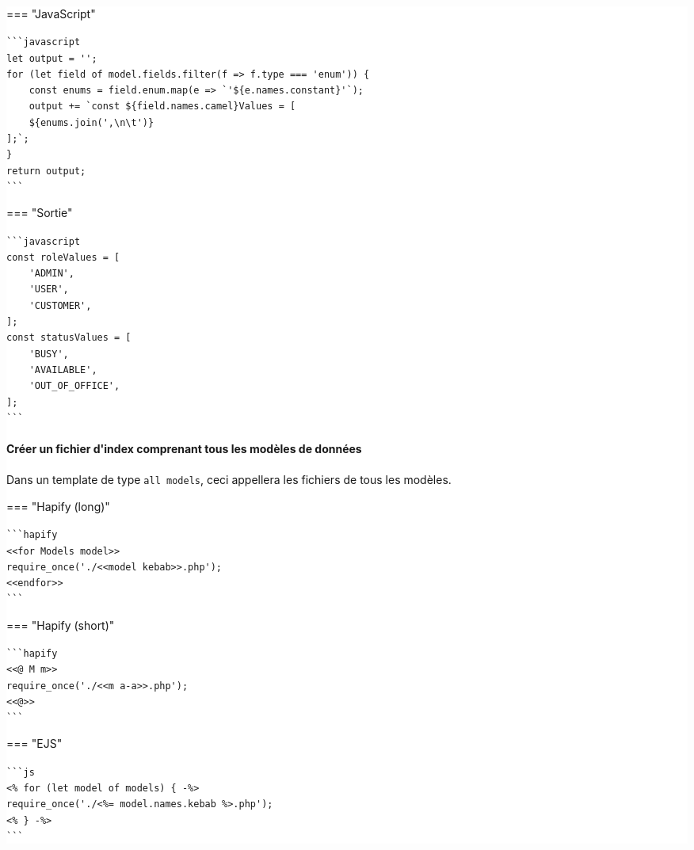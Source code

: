 === "JavaScript"

    ```javascript
    let output = '';
    for (let field of model.fields.filter(f => f.type === 'enum')) {
        const enums = field.enum.map(e => `'${e.names.constant}'`);
        output += `const ${field.names.camel}Values = [
        ${enums.join(',\n\t')}
    ];`;
    }
    return output;
    ```

=== "Sortie"

    ```javascript
    const roleValues = [
        'ADMIN',
        'USER',
        'CUSTOMER',
    ];
    const statusValues = [
        'BUSY',
        'AVAILABLE',
        'OUT_OF_OFFICE',
    ];
    ```

#### Créer un fichier d'index comprenant tous les modèles de données

Dans un template de type `all models`, ceci appellera les fichiers de tous les modèles.

=== "Hapify (long)"

    ```hapify
    <<for Models model>>
    require_once('./<<model kebab>>.php');
    <<endfor>>
    ```

=== "Hapify (short)"

    ```hapify
    <<@ M m>>
    require_once('./<<m a-a>>.php');
    <<@>>
    ```

=== "EJS"

    ```js
    <% for (let model of models) { -%>
    require_once('./<%= model.names.kebab %>.php');
    <% } -%>
    ```

